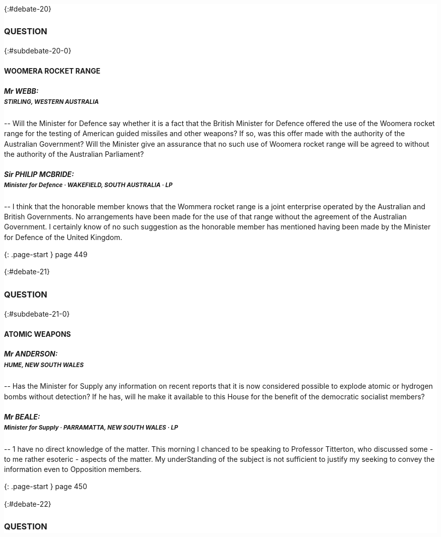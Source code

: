 {:#debate-20}
### QUESTION

{:#subdebate-20-0}
#### WOOMERA ROCKET RANGE

##### Mr WEBB:<br><small class="text-muted">STIRLING, WESTERN AUSTRALIA</small>

-- Will the Minister for Defence say whether it is a fact that the British Minister for Defence offered the use of the Woomera rocket range for the testing of American guided missiles and other weapons? If so, was this offer made with the authority of the Australian Government? Will the Minister give an assurance that no such use of Woomera rocket range will be agreed to without the authority of the Australian Parliament? 

##### Sir PHILIP MCBRIDE:<br><small class="text-muted">Minister for Defence &middot; WAKEFIELD, SOUTH AUSTRALIA &middot; LP</small>

-- I think that the honorable member knows that the Wommera rocket range is a joint enterprise operated by the Australian and British Governments. No arrangements have been made for the use of that range without the agreement of the Australian Government. I certainly know of no such suggestion as the honorable member has mentioned having been made by the Minister for Defence of the United Kingdom. 

{: .page-start }
page 449

{:#debate-21}
### QUESTION

{:#subdebate-21-0}
#### ATOMIC WEAPONS

##### Mr ANDERSON:<br><small class="text-muted">HUME, NEW SOUTH WALES</small>

-- Has the Minister for Supply any information on recent reports that it is now considered possible to explode atomic or hydrogen bombs without detection? If he has, will he make it available to this House for the benefit of the democratic socialist members? 

##### Mr BEALE:<br><small class="text-muted">Minister for Supply &middot; PARRAMATTA, NEW SOUTH WALES &middot; LP</small>

-- 1 have no direct knowledge of the matter. This morning I chanced to be speaking to Professor Titterton, who discussed some - to me rather esoteric - aspects of the matter. My underStanding of the subject is not sufficient to justify my seeking to convey the information even to Opposition members. 

{: .page-start }
page 450

{:#debate-22}
### QUESTION

